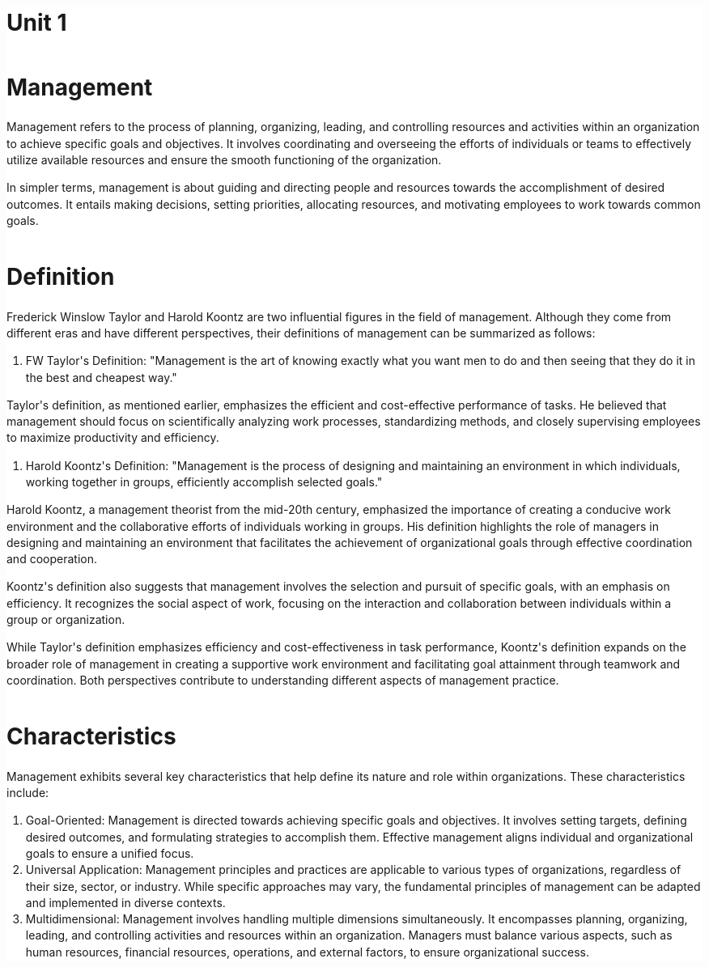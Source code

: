 # Unit 1

# Management

Management refers to the process of planning, organizing, leading, and controlling resources and activities within an organization to achieve specific goals and objectives. It involves coordinating and overseeing the efforts of individuals or teams to effectively utilize available resources and ensure the smooth functioning of the organization.

In simpler terms, management is about guiding and directing people and resources towards the accomplishment of desired outcomes. It entails making decisions, setting priorities, allocating resources, and motivating employees to work towards common goals.

# Definition

Frederick Winslow Taylor and Harold Koontz are two influential figures in the field of management. Although they come from different eras and have different perspectives, their definitions of management can be summarized as follows:

1. FW Taylor's Definition:
"Management is the art of knowing exactly what you want men to do and then seeing that they do it in the best and cheapest way."

Taylor's definition, as mentioned earlier, emphasizes the efficient and cost-effective performance of tasks. He believed that management should focus on scientifically analyzing work processes, standardizing methods, and closely supervising employees to maximize productivity and efficiency.

1. Harold Koontz's Definition:
"Management is the process of designing and maintaining an environment in which individuals, working together in groups, efficiently accomplish selected goals."

Harold Koontz, a management theorist from the mid-20th century, emphasized the importance of creating a conducive work environment and the collaborative efforts of individuals working in groups. His definition highlights the role of managers in designing and maintaining an environment that facilitates the achievement of organizational goals through effective coordination and cooperation.

Koontz's definition also suggests that management involves the selection and pursuit of specific goals, with an emphasis on efficiency. It recognizes the social aspect of work, focusing on the interaction and collaboration between individuals within a group or organization.

While Taylor's definition emphasizes efficiency and cost-effectiveness in task performance, Koontz's definition expands on the broader role of management in creating a supportive work environment and facilitating goal attainment through teamwork and coordination. Both perspectives contribute to understanding different aspects of management practice.

# Characteristics

Management exhibits several key characteristics that help define its nature and role within organizations. These characteristics include:

1. Goal-Oriented: Management is directed towards achieving specific goals and objectives. It involves setting targets, defining desired outcomes, and formulating strategies to accomplish them. Effective management aligns individual and organizational goals to ensure a unified focus.
2. Universal Application: Management principles and practices are applicable to various types of organizations, regardless of their size, sector, or industry. While specific approaches may vary, the fundamental principles of management can be adapted and implemented in diverse contexts.
3. Multidimensional: Management involves handling multiple dimensions simultaneously. It encompasses planning, organizing, leading, and controlling activities and resources within an organization. Managers must balance various aspects, such as human resources, financial resources, operations, and external factors, to ensure organizational success.
